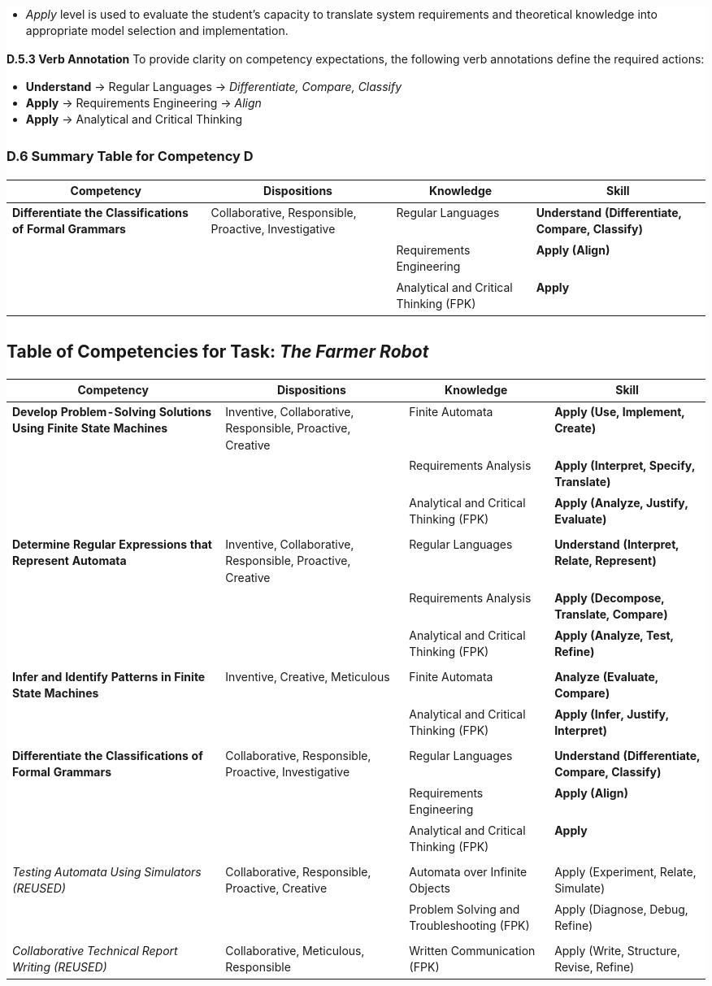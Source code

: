 * *Apply* level is used to evaluate the student’s capacity to translate system requirements and theoretical knowledge into appropriate model selection and implementation.



**D.5.3 Verb Annotation**
To provide clarity on competency expectations, the following verb annotations define the required actions:

* **Understand** → Regular Languages → *Differentiate, Compare, Classify*
* **Apply** → Requirements Engineering → *Align*
* **Apply** → Analytical and Critical Thinking 



### D.6 Summary Table for Competency D

| **Competency**                                           | **Dispositions**                                     | **Knowledge**                               | **Skill**                                         |
| -------------------------------------------------------- | ---------------------------------------------------- | ------------------------------------------- | ------------------------------------------------- |
| **Differentiate the Classifications of Formal Grammars** | Collaborative, Responsible, Proactive, Investigative | Regular Languages | **Understand (Differentiate, Compare, Classify)** |
|                                                          |                                                      | Requirements Engineering                    | **Apply (Align)**             |
|                                                          |                                                      | Analytical and Critical Thinking (FPK)      | **Apply**          |





## Table of Competencies for Task: *The Farmer Robot*

| **Competency**                                                    | **Dispositions**                                           | **Knowledge**                          | **Skill**                                 |
| ----------------------------------------------------------------- | ---------------------------------------------------------- | -------------------------------------- | ----------------------------------------- |
| **Develop Problem-Solving Solutions Using Finite State Machines** | Inventive, Collaborative, Responsible, Proactive, Creative | Finite Automata                        | **Apply (Use, Implement, Create)**        |
|                                                                   |                                                            | Requirements Analysis                  | **Apply (Interpret, Specify, Translate)** |
|                                                                   |                                                            | Analytical and Critical Thinking (FPK) | **Apply (Analyze, Justify, Evaluate)**    |
|                          |                                                    |
| **Determine Regular Expressions that Represent Automata** | Inventive, Collaborative, Responsible, Proactive, Creative | Regular Languages                         | **Understand (Interpret, Relate, Represent)** |
|                                                           |                                                            | Requirements Analysis                     | **Apply (Decompose, Translate, Compare)** |
|                                                           |                                                            | Analytical and Critical Thinking (FPK) | **Apply (Analyze, Test, Refine)**         |
|                          |                                                    |
| **Infer and Identify Patterns in Finite State Machines** | Inventive, Creative, Meticulous | Finite Automata                        | **Analyze (Evaluate, Compare)**        |
|                                                          |                                 | Analytical and Critical Thinking (FPK) | **Apply (Infer, Justify, Interpret)**  |
|                          |                                                    |
| **Differentiate the Classifications of Formal Grammars** | Collaborative, Responsible, Proactive, Investigative | Regular Languages         | **Understand (Differentiate, Compare, Classify)** |
|                                                          |                                                      | Requirements Engineering                    | **Apply (Align)**                                 |
|                                                          |                                                      | Analytical and Critical Thinking (FPK)      | **Apply**                                         |
|  |  |                                        |       | 
| *Testing Automata Using Simulators (REUSED)* | Collaborative, Responsible, Proactive, Creative | Automata over Infinite Objects | Apply (Experiment, Relate, Simulate) |
|  |  | Problem Solving and Troubleshooting (FPK) | Apply (Diagnose, Debug, Refine) |
|  |  |                                        |       | 
| *Collaborative Technical Report Writing (REUSED)* | Collaborative, Meticulous, Responsible | Written Communication (FPK) | Apply (Write, Structure, Revise, Refine) |

